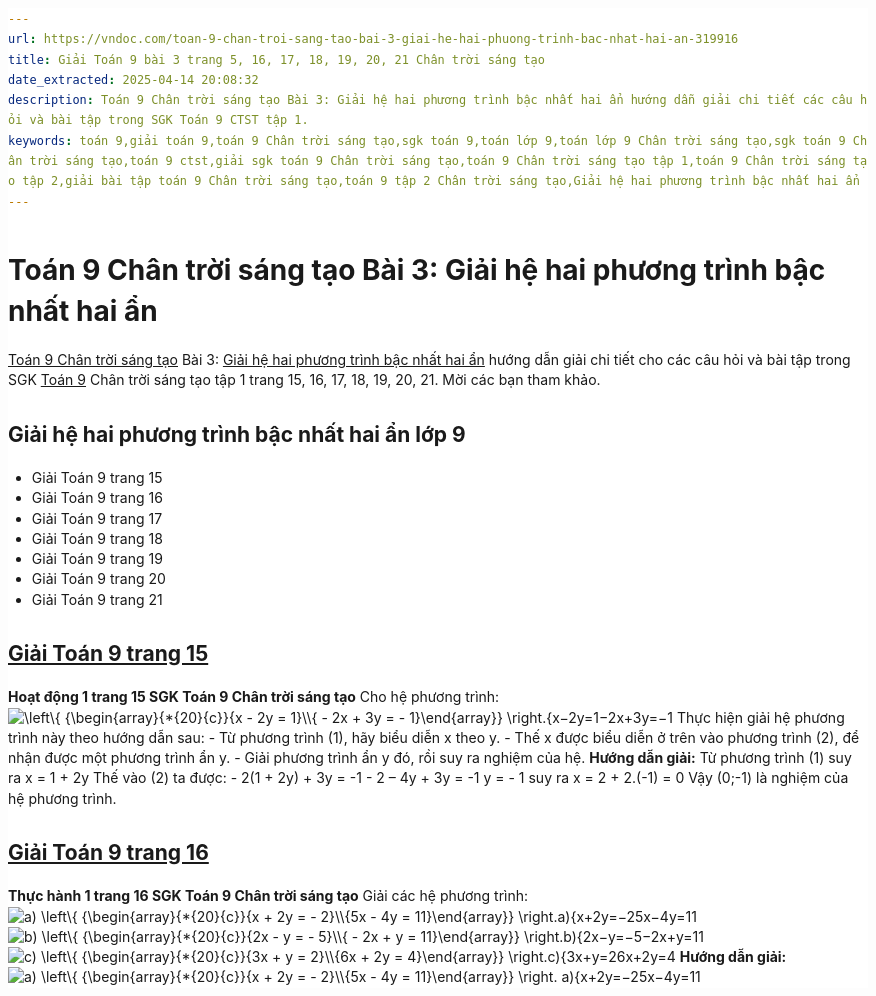 ```yaml
---
url: https://vndoc.com/toan-9-chan-troi-sang-tao-bai-3-giai-he-hai-phuong-trinh-bac-nhat-hai-an-319916
title: Giải Toán 9 bài 3 trang 5, 16, 17, 18, 19, 20, 21 Chân trời sáng tạo
date_extracted: 2025-04-14 20:08:32
description: Toán 9 Chân trời sáng tạo Bài 3: Giải hệ hai phương trình bậc nhất hai ẩn hướng dẫn giải chi tiết các câu hỏi và bài tập trong SGK Toán 9 CTST tập 1.
keywords: toán 9,giải toán 9,toán 9 Chân trời sáng tạo,sgk toán 9,toán lớp 9,toán lớp 9 Chân trời sáng tạo,sgk toán 9 Chân trời sáng tạo,toán 9 ctst,giải sgk toán 9 Chân trời sáng tạo,toán 9 Chân trời sáng tạo tập 1,toán 9 Chân trời sáng tạo tập 2,giải bài tập toán 9 Chân trời sáng tạo,toán 9 tập 2 Chân trời sáng tạo,Giải hệ hai phương trình bậc nhất hai ẩn
---
```


# Toán 9 Chân trời sáng tạo Bài 3: Giải hệ hai phương trình bậc nhất hai ẩn
[Toán 9 Chân trời sáng tạo](<https://vndoc.com/toan-9-chan-troi-sang-tao>) Bài 3: [Giải hệ hai phương trình bậc nhất hai ẩn](<https://vndoc.com/toan-9-chan-troi-sang-tao-bai-3-giai-he-hai-phuong-trinh-bac-nhat-hai-an-319916>) hướng dẫn giải chi tiết cho các câu hỏi và bài tập trong SGK [Toán 9](<https://vndoc.com/toan-lop9>) Chân trời sáng tạo tập 1 trang 15, 16, 17, 18, 19, 20, 21. Mời các bạn tham khảo.
## Giải hệ hai phương trình bậc nhất hai ẩn lớp 9
  * Giải Toán 9 trang 15
  * Giải Toán 9 trang 16
  * Giải Toán 9 trang 17
  * Giải Toán 9 trang 18
  * Giải Toán 9 trang 19
  * Giải Toán 9 trang 20
  * Giải Toán 9 trang 21

## [Giải Toán 9 trang 15](<https://vndoc.com/giai-toan-9-trang-15-tap-1-chan-troi-sang-tao-321804>)
**Hoạt động 1 trang 15 SGK Toán 9 Chân trời sáng tạo**
Cho hệ phương trình: ![\\left\\{ {\\begin{array}{*{20}{c}}{x - 2y = 1}\\\\{ - 2x + 3y =  - 1}\\end{array}} \\right.](https://i.vdoc.vn/data/image/blank.png)\{x−2y=1−2x+3y=−1
Thực hiện giải hệ phương trình này theo hướng dẫn sau:
\- Từ phương trình \(1\), hãy biểu diễn x theo y.
\- Thế x được biểu diễn ở trên vào phương trình \(2\), để nhận được một phương trình ẩn y.
\- Giải phương trình ẩn y đó, rồi suy ra nghiệm của hệ.
**Hướng dẫn giải:**
Từ phương trình \(1\) suy ra x = 1 + 2y
Thế vào \(2\) ta được:
\- 2\(1 + 2y\) + 3y = -1
\- 2 – 4y + 3y = -1
y = - 1
suy ra x = 2 + 2.\(-1\) = 0
Vậy \(0;-1\) là nghiệm của hệ phương trình.
## [Giải Toán 9 trang 16](<https://vndoc.com/giai-toan-9-trang-16-tap-1-chan-troi-sang-tao-321805>)
**Thực hành 1 trang 16 SGK Toán 9 Chân trời sáng tạo**
Giải các hệ phương trình:
![a\) \\left\\{ {\\begin{array}{*{20}{c}}{x + 2y =  - 2}\\\\{5x - 4y = 11}\\end{array}} \\right.](https://i.vdoc.vn/data/image/blank.png)a\)\{x+2y=−25x−4y=11
![b\) \\left\\{ {\\begin{array}{*{20}{c}}{2x - y =  - 5}\\\\{ - 2x + y = 11}\\end{array}} \\right.](https://i.vdoc.vn/data/image/blank.png)b\)\{2x−y=−5−2x+y=11
![c\) \\left\\{ {\\begin{array}{*{20}{c}}{3x + y = 2}\\\\{6x + 2y = 4}\\end{array}} \\right.](https://i.vdoc.vn/data/image/blank.png)c\)\{3x+y=26x+2y=4
**Hướng dẫn giải:**
![a\) \\left\\{ {\\begin{array}{*{20}{c}}{x + 2y =  - 2}\\\\{5x - 4y = 11}\\end{array}} \\right.](https://i.vdoc.vn/data/image/blank.png) a\)\{x+2y=−25x−4y=11
